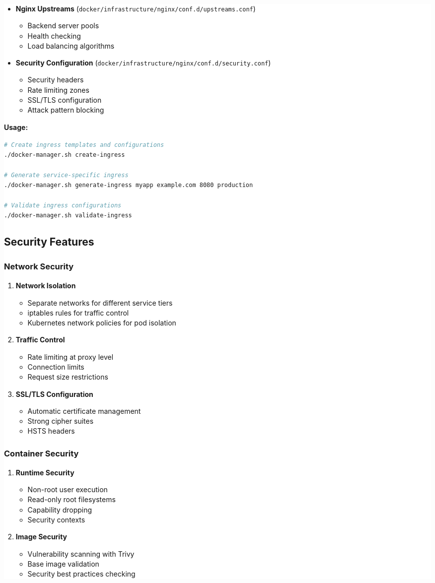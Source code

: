 - **Nginx Upstreams** (`docker/infrastructure/nginx/conf.d/upstreams.conf`)
  - Backend server pools
  - Health checking
  - Load balancing algorithms

- **Security Configuration** (`docker/infrastructure/nginx/conf.d/security.conf`)
  - Security headers
  - Rate limiting zones
  - SSL/TLS configuration
  - Attack pattern blocking

**Usage:**
```bash
# Create ingress templates and configurations
./docker-manager.sh create-ingress

# Generate service-specific ingress
./docker-manager.sh generate-ingress myapp example.com 8080 production

# Validate ingress configurations
./docker-manager.sh validate-ingress
```

## Security Features

### Network Security

1. **Network Isolation**
   - Separate networks for different service tiers
   - iptables rules for traffic control
   - Kubernetes network policies for pod isolation

2. **Traffic Control**
   - Rate limiting at proxy level
   - Connection limits
   - Request size restrictions

3. **SSL/TLS Configuration**
   - Automatic certificate management
   - Strong cipher suites
   - HSTS headers

### Container Security

1. **Runtime Security**
   - Non-root user execution
   - Read-only root filesystems
   - Capability dropping
   - Security contexts

2. **Image Security**
   - Vulnerability scanning with Trivy
   - Base image validation
   - Security best practices checking
